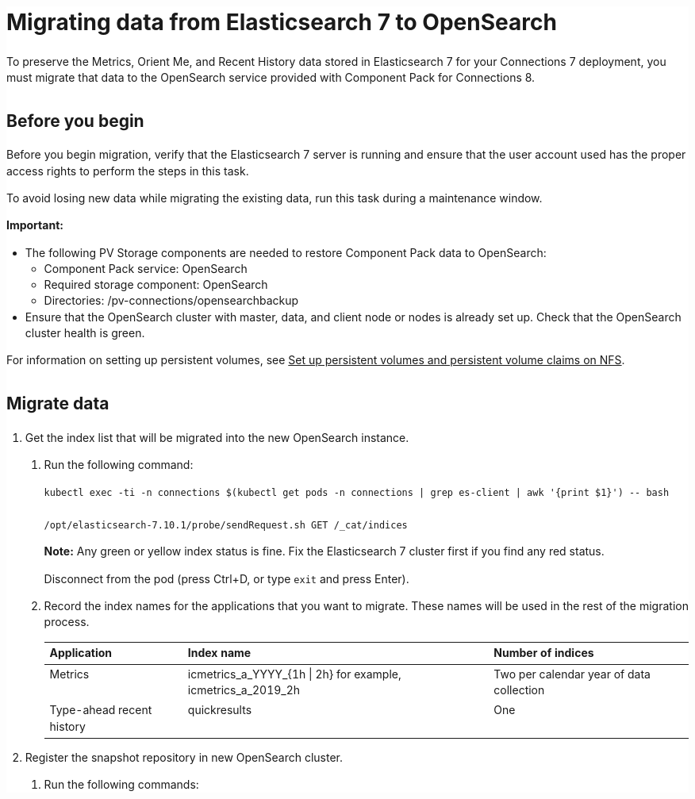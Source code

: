 # Migrating data from Elasticsearch 7 to OpenSearch

To preserve the Metrics, Orient Me, and Recent History data stored in Elasticsearch 7 for your Connections 7 deployment, you must migrate that data to the OpenSearch service provided with Component Pack for Connections 8.

## Before you begin

Before you begin migration, verify that the Elasticsearch 7 server is running and ensure that the user account used has the proper access rights to perform the steps in this task.

To avoid losing new data while migrating the existing data, run this task during a maintenance window.

**Important:**

- The following PV Storage components are needed to restore Component Pack data to OpenSearch:
    - Component Pack service: OpenSearch
    - Required storage component: OpenSearch
    - Directories: /pv-connections/opensearchbackup
- Ensure that the OpenSearch cluster with master, data, and client node or nodes is already set up. Check that the OpenSearch cluster health is green.

For information on setting up persistent volumes, see [Set up persistent volumes and persistent volume claims on NFS](cp_install_services_tasks.md#pv_pvc).

## Migrate data
1. Get the index list that will be migrated into the new OpenSearch instance.
    1. Run the following command:

        ``` {#codeblock_wqc_4hs_z5b}
        kubectl exec -ti -n connections $(kubectl get pods -n connections | grep es-client | awk '{print $1}') -- bash
        
        /opt/elasticsearch-7.10.1/probe/sendRequest.sh GET /_cat/indices
        ```

        **Note:** Any green or yellow index status is fine. Fix the Elasticsearch 7 cluster first if you find any red status.

        Disconnect from the pod \(press Ctrl+D, or type `exit` and press Enter\).

    2. Record the index names for the applications that you want to migrate. These names will be used in the rest of the migration process.

        |Application|Index name|Number of indices|
        |-----------|----------|-----------------|
        |Metrics|icmetrics\_a\_YYYY\_\{1h \| 2h\} for example, icmetrics\_a\_2019\_2h|Two per calendar year of data collection|
        |Type-ahead recent history|quickresults|One|

2. Register the snapshot repository in new OpenSearch cluster.
    1. Run the following commands:

